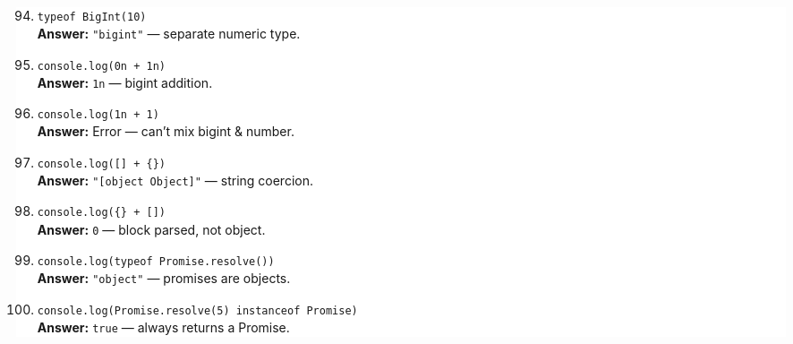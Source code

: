 94. `typeof BigInt(10)`  
    **Answer:** `"bigint"` — separate numeric type.

95. `console.log(0n + 1n)`  
    **Answer:** `1n` — bigint addition.

96. `console.log(1n + 1)`  
    **Answer:** Error — can’t mix bigint & number.

97. `console.log([] + {})`  
    **Answer:** `"[object Object]"` — string coercion.

98. `console.log({} + [])`  
    **Answer:** `0` — block parsed, not object.

99. `console.log(typeof Promise.resolve())`  
    **Answer:** `"object"` — promises are objects.

100. `console.log(Promise.resolve(5) instanceof Promise)`  
    **Answer:** `true` — always returns a Promise.
